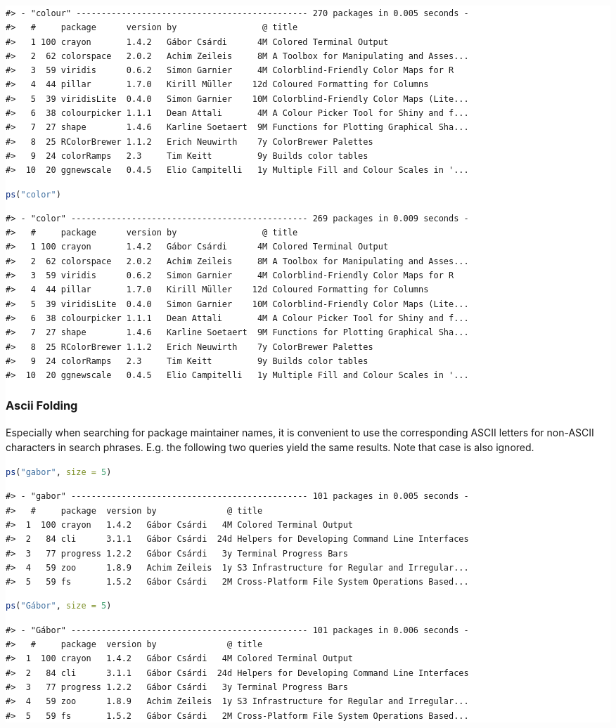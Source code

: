     #> - "colour" ---------------------------------------------- 270 packages in 0.005 seconds -
    #>   #     package      version by                 @ title                                  
    #>   1 100 crayon       1.4.2   Gábor Csárdi      4M Colored Terminal Output                
    #>   2  62 colorspace   2.0.2   Achim Zeileis     8M A Toolbox for Manipulating and Asses...
    #>   3  59 viridis      0.6.2   Simon Garnier     4M Colorblind-Friendly Color Maps for R   
    #>   4  44 pillar       1.7.0   Kirill Müller    12d Coloured Formatting for Columns        
    #>   5  39 viridisLite  0.4.0   Simon Garnier    10M Colorblind-Friendly Color Maps (Lite...
    #>   6  38 colourpicker 1.1.1   Dean Attali       4M A Colour Picker Tool for Shiny and f...
    #>   7  27 shape        1.4.6   Karline Soetaert  9M Functions for Plotting Graphical Sha...
    #>   8  25 RColorBrewer 1.1.2   Erich Neuwirth    7y ColorBrewer Palettes                   
    #>   9  24 colorRamps   2.3     Tim Keitt         9y Builds color tables                    
    #>  10  20 ggnewscale   0.4.5   Elio Campitelli   1y Multiple Fill and Colour Scales in '...

``` r
ps("color")
```

    #> - "color" ----------------------------------------------- 269 packages in 0.009 seconds -
    #>   #     package      version by                 @ title                                  
    #>   1 100 crayon       1.4.2   Gábor Csárdi      4M Colored Terminal Output                
    #>   2  62 colorspace   2.0.2   Achim Zeileis     8M A Toolbox for Manipulating and Asses...
    #>   3  59 viridis      0.6.2   Simon Garnier     4M Colorblind-Friendly Color Maps for R   
    #>   4  44 pillar       1.7.0   Kirill Müller    12d Coloured Formatting for Columns        
    #>   5  39 viridisLite  0.4.0   Simon Garnier    10M Colorblind-Friendly Color Maps (Lite...
    #>   6  38 colourpicker 1.1.1   Dean Attali       4M A Colour Picker Tool for Shiny and f...
    #>   7  27 shape        1.4.6   Karline Soetaert  9M Functions for Plotting Graphical Sha...
    #>   8  25 RColorBrewer 1.1.2   Erich Neuwirth    7y ColorBrewer Palettes                   
    #>   9  24 colorRamps   2.3     Tim Keitt         9y Builds color tables                    
    #>  10  20 ggnewscale   0.4.5   Elio Campitelli   1y Multiple Fill and Colour Scales in '...

### Ascii Folding

Especially when searching for package maintainer names, it is convenient
to use the corresponding ASCII letters for non-ASCII characters in
search phrases. E.g. the following two queries yield the same results.
Note that case is also ignored.

``` r
ps("gabor", size = 5)
```

    #> - "gabor" ----------------------------------------------- 101 packages in 0.005 seconds -
    #>   #     package  version by              @ title                                         
    #>  1  100 crayon   1.4.2   Gábor Csárdi   4M Colored Terminal Output                       
    #>  2   84 cli      3.1.1   Gábor Csárdi  24d Helpers for Developing Command Line Interfaces
    #>  3   77 progress 1.2.2   Gábor Csárdi   3y Terminal Progress Bars                        
    #>  4   59 zoo      1.8.9   Achim Zeileis  1y S3 Infrastructure for Regular and Irregular...
    #>  5   59 fs       1.5.2   Gábor Csárdi   2M Cross-Platform File System Operations Based...

``` r
ps("Gábor", size = 5)
```

    #> - "Gábor" ----------------------------------------------- 101 packages in 0.006 seconds -
    #>   #     package  version by              @ title                                         
    #>  1  100 crayon   1.4.2   Gábor Csárdi   4M Colored Terminal Output                       
    #>  2   84 cli      3.1.1   Gábor Csárdi  24d Helpers for Developing Command Line Interfaces
    #>  3   77 progress 1.2.2   Gábor Csárdi   3y Terminal Progress Bars                        
    #>  4   59 zoo      1.8.9   Achim Zeileis  1y S3 Infrastructure for Regular and Irregular...
    #>  5   59 fs       1.5.2   Gábor Csárdi   2M Cross-Platform File System Operations Based...
